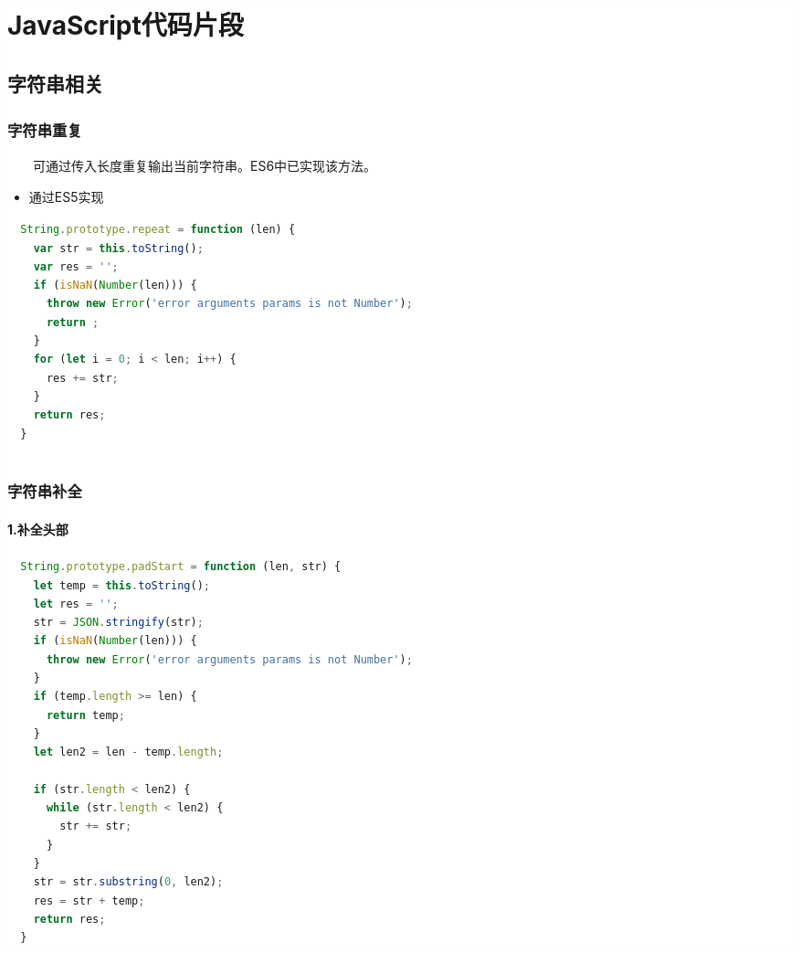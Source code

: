 # JavaScript代码片段

## 字符串相关

### 字符串重复

&emsp;&emsp;可通过传入长度重复输出当前字符串。ES6中已实现该方法。
* 通过ES5实现
``` js
  String.prototype.repeat = function (len) {
    var str = this.toString();
    var res = '';
    if (isNaN(Number(len)))	{
      throw new Error('error arguments params is not Number');
      return ;
    }
    for (let i = 0; i < len; i++) {
      res += str;
    }
    return res;
  }
  
```
### 字符串补全

#### 1.补全头部
``` js
  String.prototype.padStart = function (len, str) {
    let temp = this.toString();
    let res = '';
    str = JSON.stringify(str);
    if (isNaN(Number(len)))	{
      throw new Error('error arguments params is not Number');
    }
    if (temp.length >= len) {
      return temp;
    }
    let len2 = len - temp.length;
    
    if (str.length < len2) {
      while (str.length < len2) {
        str += str;
      }
    }
    str = str.substring(0, len2);
    res = str + temp;
    return res;
  }
```
